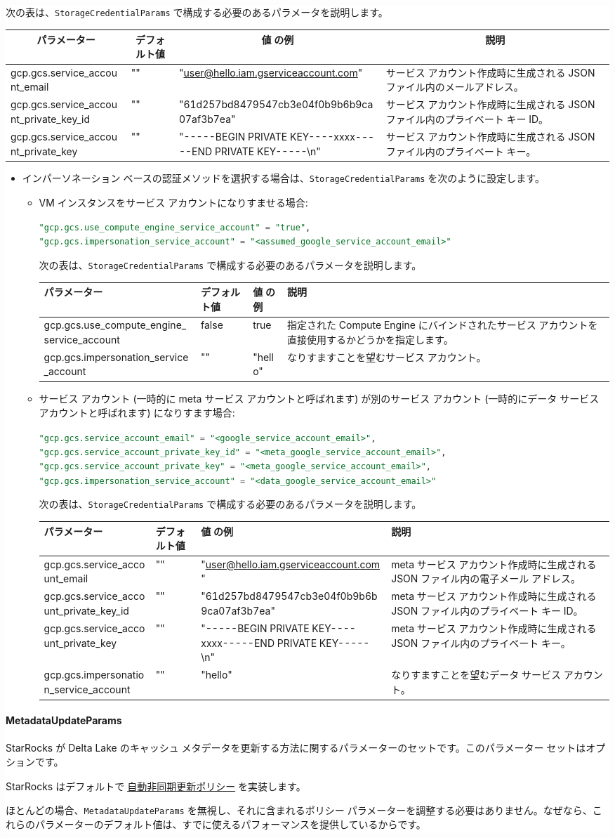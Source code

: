   次の表は、`StorageCredentialParams` で構成する必要のあるパラメータを説明します。

  | **パラメーター**                         | **デフォルト値** | **値 の例**                                        | **説明**                                           |
  | ------------------------------------- | ----------------- | -------------------------------------------------- | -------------------------------------------------- |
  | gcp.gcs.service_account_email         | ""                | "user@hello.iam.gserviceaccount.com"               | サービス アカウント作成時に生成される JSON ファイル内のメールアドレス。 |
  | gcp.gcs.service_account_private_key_id | ""                | "61d257bd8479547cb3e04f0b9b6b9ca07af3b7ea"         | サービス アカウント作成時に生成される JSON ファイル内のプライベート キー ID。 |
  | gcp.gcs.service_account_private_key   | ""                | "-----BEGIN PRIVATE KEY----xxxx-----END PRIVATE KEY-----\n"  | サービス アカウント作成時に生成される JSON ファイル内のプライベート キー。 |

- インパーソネーション ベースの認証メソッドを選択する場合は、`StorageCredentialParams` を次のように設定します。

  - VM インスタンスをサービス アカウントになりすませる場合:

    ```SQL
    "gcp.gcs.use_compute_engine_service_account" = "true",
    "gcp.gcs.impersonation_service_account" = "<assumed_google_service_account_email>"
    ```

    次の表は、`StorageCredentialParams` で構成する必要のあるパラメータを説明します。

    | **パラメーター**                              | **デフォルト値** | **値 の例**           | **説明**                                           |
    | ------------------------------------------ | ----------------- | --------------------- | -------------------------------------------------- |
    | gcp.gcs.use_compute_engine_service_account | false             | true                  | 指定された Compute Engine にバインドされたサービス アカウントを直接使用するかどうかを指定します。 |
    | gcp.gcs.impersonation_service_account      | ""                | "hello"               | なりすますことを望むサービス アカウント。            |

  - サービス アカウント (一時的に meta サービス アカウントと呼ばれます) が別のサービス アカウント (一時的にデータ サービス アカウントと呼ばれます) になりすます場合:

    ```SQL
    "gcp.gcs.service_account_email" = "<google_service_account_email>",
    "gcp.gcs.service_account_private_key_id" = "<meta_google_service_account_email>",
    "gcp.gcs.service_account_private_key" = "<meta_google_service_account_email>",
    "gcp.gcs.impersonation_service_account" = "<data_google_service_account_email>"
    ```

    次の表は、`StorageCredentialParams` で構成する必要のあるパラメータを説明します。

    | **パラメーター**                          | **デフォルト値** | **値 の例**                                        | **説明**                                           |
    | -------------------------------------- | ----------------- | -------------------------------------------------- | -------------------------------------------------- |
    | gcp.gcs.service_account_email          | ""                | "user@hello.iam.gserviceaccount.com"               | meta サービス アカウント作成時に生成される JSON ファイル内の電子メール アドレス。 |
    | gcp.gcs.service_account_private_key_id | ""                | "61d257bd8479547cb3e04f0b9b6b9ca07af3b7ea"         | meta サービス アカウント作成時に生成される JSON ファイル内のプライベート キー ID。 |
    | gcp.gcs.service_account_private_key    | ""                | "-----BEGIN PRIVATE KEY----xxxx-----END PRIVATE KEY-----\n"  | meta サービス アカウント作成時に生成される JSON ファイル内のプライベート キー。 |
    | gcp.gcs.impersonation_service_account  | ""                | "hello"                                              | なりすますことを望むデータ サービス アカウント。     |

#### MetadataUpdateParams

StarRocks が Delta Lake のキャッシュ メタデータを更新する方法に関するパラメーターのセットです。このパラメーター セットはオプションです。

StarRocks はデフォルトで [自動非同期更新ポリシー](#appendix-understand-metadata-automatic-asynchronous-update) を実装します。

ほとんどの場合、`MetadataUpdateParams` を無視し、それに含まれるポリシー パラメーターを調整する必要はありません。なぜなら、これらのパラメーターのデフォルト値は、すでに使えるパフォーマンスを提供しているからです。
